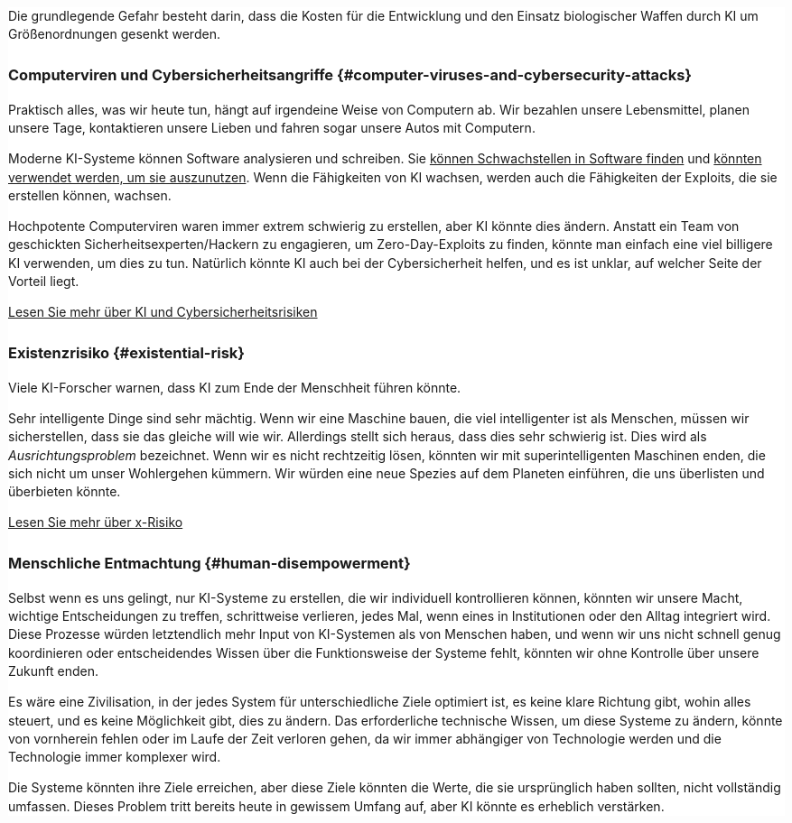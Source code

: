 Die grundlegende Gefahr besteht darin, dass die Kosten für die Entwicklung und den Einsatz biologischer Waffen durch KI um Größenordnungen gesenkt werden.

### Computerviren und Cybersicherheitsangriffe {#computer-viruses-and-cybersecurity-attacks}

Praktisch alles, was wir heute tun, hängt auf irgendeine Weise von Computern ab. Wir bezahlen unsere Lebensmittel, planen unsere Tage, kontaktieren unsere Lieben und fahren sogar unsere Autos mit Computern.

Moderne KI-Systeme können Software analysieren und schreiben. Sie [können Schwachstellen in Software finden](https://betterprogramming.pub/i-used-gpt-3-to-find-213-security-vulnerabilities-in-a-single-codebase-cc3870ba9411) und [könnten verwendet werden, um sie auszunutzen](https://blog.checkpoint.com/2023/03/15/check-point-research-conducts-initial-security-analysis-of-chatgpt4-highlighting-potential-scenarios-for-accelerated-cybercrime/). Wenn die Fähigkeiten von KI wachsen, werden auch die Fähigkeiten der Exploits, die sie erstellen können, wachsen.

Hochpotente Computerviren waren immer extrem schwierig zu erstellen, aber KI könnte dies ändern. Anstatt ein Team von geschickten Sicherheitsexperten/Hackern zu engagieren, um Zero-Day-Exploits zu finden, könnte man einfach eine viel billigere KI verwenden, um dies zu tun. Natürlich könnte KI auch bei der Cybersicherheit helfen, und es ist unklar, auf welcher Seite der Vorteil liegt.

[Lesen Sie mehr über KI und Cybersicherheitsrisiken](/cybersecurity-risks)

### Existenzrisiko {#existential-risk}

Viele KI-Forscher warnen, dass KI zum Ende der Menschheit führen könnte.

Sehr intelligente Dinge sind sehr mächtig. Wenn wir eine Maschine bauen, die viel intelligenter ist als Menschen, müssen wir sicherstellen, dass sie das gleiche will wie wir. Allerdings stellt sich heraus, dass dies sehr schwierig ist. Dies wird als _Ausrichtungsproblem_ bezeichnet. Wenn wir es nicht rechtzeitig lösen, könnten wir mit superintelligenten Maschinen enden, die sich nicht um unser Wohlergehen kümmern. Wir würden eine neue Spezies auf dem Planeten einführen, die uns überlisten und überbieten könnte.

[Lesen Sie mehr über x-Risiko](/xrisk)

### Menschliche Entmachtung {#human-disempowerment}

Selbst wenn es uns gelingt, nur KI-Systeme zu erstellen, die wir individuell kontrollieren können, könnten wir unsere Macht, wichtige Entscheidungen zu treffen, schrittweise verlieren, jedes Mal, wenn eines in Institutionen oder den Alltag integriert wird. Diese Prozesse würden letztendlich mehr Input von KI-Systemen als von Menschen haben, und wenn wir uns nicht schnell genug koordinieren oder entscheidendes Wissen über die Funktionsweise der Systeme fehlt, könnten wir ohne Kontrolle über unsere Zukunft enden.

Es wäre eine Zivilisation, in der jedes System für unterschiedliche Ziele optimiert ist, es keine klare Richtung gibt, wohin alles steuert, und es keine Möglichkeit gibt, dies zu ändern. Das erforderliche technische Wissen, um diese Systeme zu ändern, könnte von vornherein fehlen oder im Laufe der Zeit verloren gehen, da wir immer abhängiger von Technologie werden und die Technologie immer komplexer wird.

Die Systeme könnten ihre Ziele erreichen, aber diese Ziele könnten die Werte, die sie ursprünglich haben sollten, nicht vollständig umfassen. Dieses Problem tritt bereits heute in gewissem Umfang auf, aber KI könnte es erheblich verstärken.

